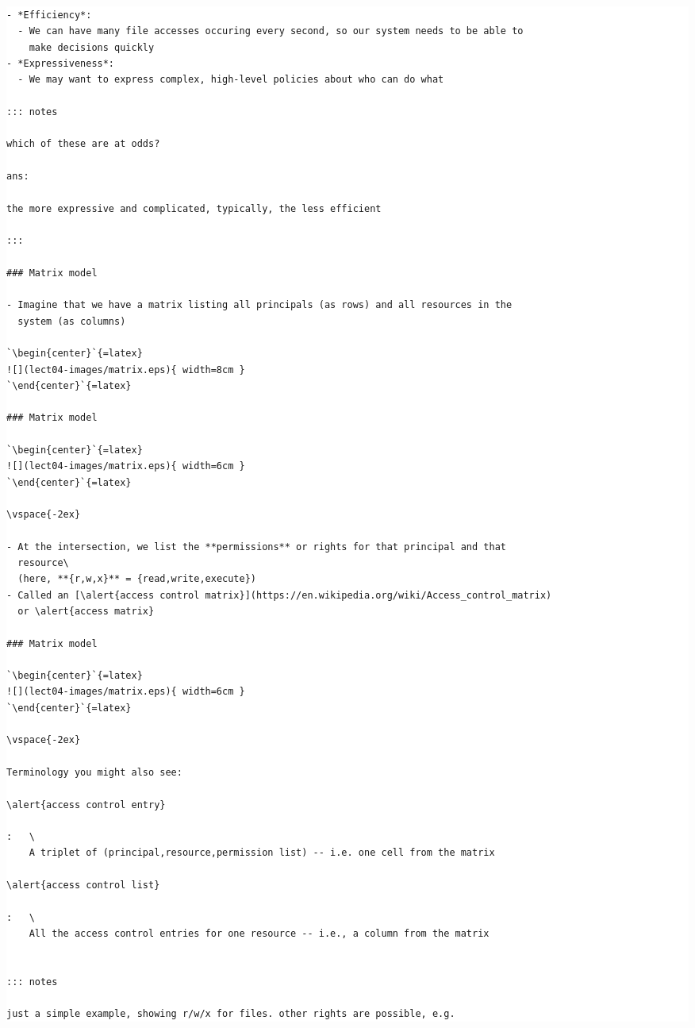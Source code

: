 ```
- *Efficiency*:
  - We can have many file accesses occuring every second, so our system needs to be able to
    make decisions quickly
- *Expressiveness*:
  - We may want to express complex, high-level policies about who can do what

::: notes

which of these are at odds?

ans:

the more expressive and complicated, typically, the less efficient

:::

### Matrix model

- Imagine that we have a matrix listing all principals (as rows) and all resources in the
  system (as columns)

`\begin{center}`{=latex}
![](lect04-images/matrix.eps){ width=8cm }
`\end{center}`{=latex}

### Matrix model

`\begin{center}`{=latex}
![](lect04-images/matrix.eps){ width=6cm }
`\end{center}`{=latex}

\vspace{-2ex}

- At the intersection, we list the **permissions** or rights for that principal and that
  resource\
  (here, **{r,w,x}** = {read,write,execute})
- Called an [\alert{access control matrix}](https://en.wikipedia.org/wiki/Access_control_matrix)
  or \alert{access matrix}

### Matrix model

`\begin{center}`{=latex}
![](lect04-images/matrix.eps){ width=6cm }
`\end{center}`{=latex}

\vspace{-2ex}

Terminology you might also see:

\alert{access control entry}

:   \
    A triplet of (principal,resource,permission list) -- i.e. one cell from the matrix

\alert{access control list}

:   \
    All the access control entries for one resource -- i.e., a column from the matrix
       

::: notes

just a simple example, showing r/w/x for files. other rights are possible, e.g.
```